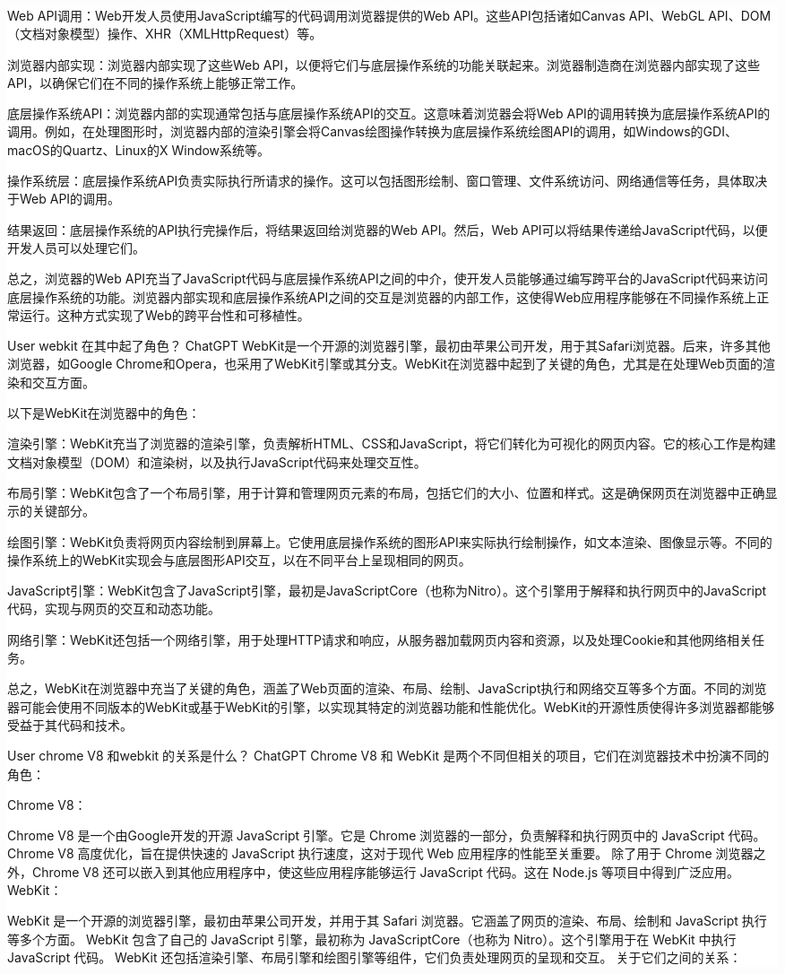Web API调用：Web开发人员使用JavaScript编写的代码调用浏览器提供的Web API。这些API包括诸如Canvas API、WebGL API、DOM（文档对象模型）操作、XHR（XMLHttpRequest）等。

浏览器内部实现：浏览器内部实现了这些Web API，以便将它们与底层操作系统的功能关联起来。浏览器制造商在浏览器内部实现了这些API，以确保它们在不同的操作系统上能够正常工作。

底层操作系统API：浏览器内部的实现通常包括与底层操作系统API的交互。这意味着浏览器会将Web API的调用转换为底层操作系统API的调用。例如，在处理图形时，浏览器内部的渲染引擎会将Canvas绘图操作转换为底层操作系统绘图API的调用，如Windows的GDI、macOS的Quartz、Linux的X Window系统等。

操作系统层：底层操作系统API负责实际执行所请求的操作。这可以包括图形绘制、窗口管理、文件系统访问、网络通信等任务，具体取决于Web API的调用。

结果返回：底层操作系统的API执行完操作后，将结果返回给浏览器的Web API。然后，Web API可以将结果传递给JavaScript代码，以便开发人员可以处理它们。

总之，浏览器的Web API充当了JavaScript代码与底层操作系统API之间的中介，使开发人员能够通过编写跨平台的JavaScript代码来访问底层操作系统的功能。浏览器内部实现和底层操作系统API之间的交互是浏览器的内部工作，这使得Web应用程序能够在不同操作系统上正常运行。这种方式实现了Web的跨平台性和可移植性。




User
webkit 在其中起了角色？
ChatGPT
WebKit是一个开源的浏览器引擎，最初由苹果公司开发，用于其Safari浏览器。后来，许多其他浏览器，如Google Chrome和Opera，也采用了WebKit引擎或其分支。WebKit在浏览器中起到了关键的角色，尤其是在处理Web页面的渲染和交互方面。

以下是WebKit在浏览器中的角色：

渲染引擎：WebKit充当了浏览器的渲染引擎，负责解析HTML、CSS和JavaScript，将它们转化为可视化的网页内容。它的核心工作是构建文档对象模型（DOM）和渲染树，以及执行JavaScript代码来处理交互性。

布局引擎：WebKit包含了一个布局引擎，用于计算和管理网页元素的布局，包括它们的大小、位置和样式。这是确保网页在浏览器中正确显示的关键部分。

绘图引擎：WebKit负责将网页内容绘制到屏幕上。它使用底层操作系统的图形API来实际执行绘制操作，如文本渲染、图像显示等。不同的操作系统上的WebKit实现会与底层图形API交互，以在不同平台上呈现相同的网页。

JavaScript引擎：WebKit包含了JavaScript引擎，最初是JavaScriptCore（也称为Nitro）。这个引擎用于解释和执行网页中的JavaScript代码，实现与网页的交互和动态功能。

网络引擎：WebKit还包括一个网络引擎，用于处理HTTP请求和响应，从服务器加载网页内容和资源，以及处理Cookie和其他网络相关任务。

总之，WebKit在浏览器中充当了关键的角色，涵盖了Web页面的渲染、布局、绘制、JavaScript执行和网络交互等多个方面。不同的浏览器可能会使用不同版本的WebKit或基于WebKit的引擎，以实现其特定的浏览器功能和性能优化。WebKit的开源性质使得许多浏览器都能够受益于其代码和技术。




User
chrome V8 和webkit 的关系是什么？
ChatGPT
Chrome V8 和 WebKit 是两个不同但相关的项目，它们在浏览器技术中扮演不同的角色：

Chrome V8：

Chrome V8 是一个由Google开发的开源 JavaScript 引擎。它是 Chrome 浏览器的一部分，负责解释和执行网页中的 JavaScript 代码。
Chrome V8 高度优化，旨在提供快速的 JavaScript 执行速度，这对于现代 Web 应用程序的性能至关重要。
除了用于 Chrome 浏览器之外，Chrome V8 还可以嵌入到其他应用程序中，使这些应用程序能够运行 JavaScript 代码。这在 Node.js 等项目中得到广泛应用。
WebKit：

WebKit 是一个开源的浏览器引擎，最初由苹果公司开发，并用于其 Safari 浏览器。它涵盖了网页的渲染、布局、绘制和 JavaScript 执行等多个方面。
WebKit 包含了自己的 JavaScript 引擎，最初称为 JavaScriptCore（也称为 Nitro）。这个引擎用于在 WebKit 中执行 JavaScript 代码。
WebKit 还包括渲染引擎、布局引擎和绘图引擎等组件，它们负责处理网页的呈现和交互。
关于它们之间的关系：
